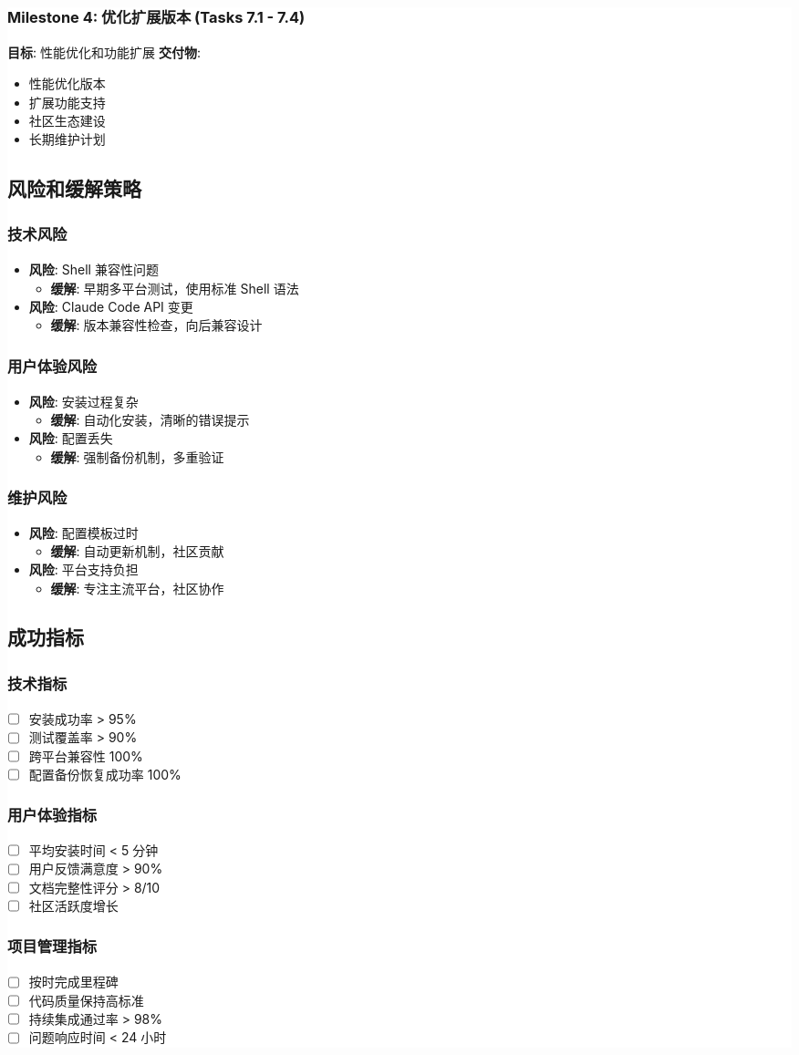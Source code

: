 ### Milestone 4: 优化扩展版本 (Tasks 7.1 - 7.4)
**目标**: 性能优化和功能扩展
**交付物**:
- 性能优化版本
- 扩展功能支持
- 社区生态建设
- 长期维护计划

## 风险和缓解策略

### 技术风险
- **风险**: Shell 兼容性问题
  - **缓解**: 早期多平台测试，使用标准 Shell 语法
- **风险**: Claude Code API 变更
  - **缓解**: 版本兼容性检查，向后兼容设计

### 用户体验风险
- **风险**: 安装过程复杂
  - **缓解**: 自动化安装，清晰的错误提示
- **风险**: 配置丢失
  - **缓解**: 强制备份机制，多重验证

### 维护风险
- **风险**: 配置模板过时
  - **缓解**: 自动更新机制，社区贡献
- **风险**: 平台支持负担
  - **缓解**: 专注主流平台，社区协作

## 成功指标

### 技术指标
- [ ] 安装成功率 > 95%
- [ ] 测试覆盖率 > 90%
- [ ] 跨平台兼容性 100%
- [ ] 配置备份恢复成功率 100%

### 用户体验指标
- [ ] 平均安装时间 < 5 分钟
- [ ] 用户反馈满意度 > 90%
- [ ] 文档完整性评分 > 8/10
- [ ] 社区活跃度增长

### 项目管理指标
- [ ] 按时完成里程碑
- [ ] 代码质量保持高标准
- [ ] 持续集成通过率 > 98%
- [ ] 问题响应时间 < 24 小时
